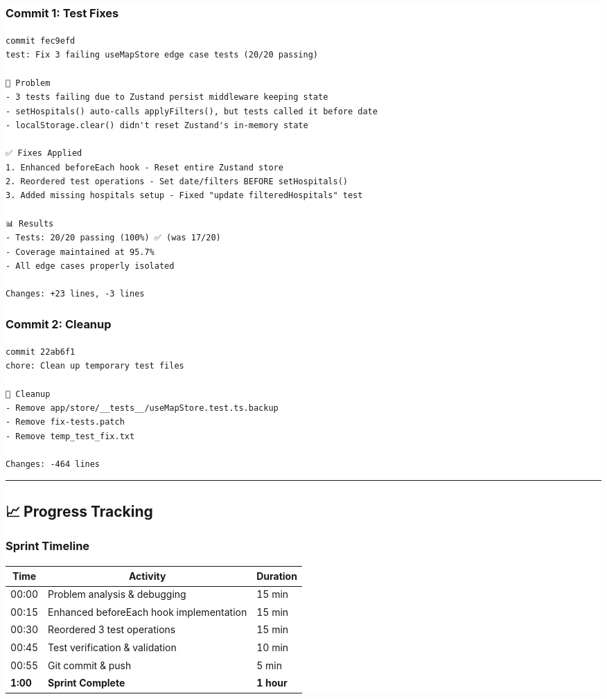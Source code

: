 ### Commit 1: Test Fixes

```
commit fec9efd
test: Fix 3 failing useMapStore edge case tests (20/20 passing)

🐛 Problem
- 3 tests failing due to Zustand persist middleware keeping state
- setHospitals() auto-calls applyFilters(), but tests called it before date
- localStorage.clear() didn't reset Zustand's in-memory state

✅ Fixes Applied
1. Enhanced beforeEach hook - Reset entire Zustand store
2. Reordered test operations - Set date/filters BEFORE setHospitals()
3. Added missing hospitals setup - Fixed "update filteredHospitals" test

📊 Results
- Tests: 20/20 passing (100%) ✅ (was 17/20)
- Coverage maintained at 95.7%
- All edge cases properly isolated

Changes: +23 lines, -3 lines
```

### Commit 2: Cleanup

```
commit 22ab6f1
chore: Clean up temporary test files

🧹 Cleanup
- Remove app/store/__tests__/useMapStore.test.ts.backup
- Remove fix-tests.patch
- Remove temp_test_fix.txt

Changes: -464 lines
```

---

## 📈 Progress Tracking

### Sprint Timeline

| Time     | Activity                                | Duration   |
| -------- | --------------------------------------- | ---------- |
| 00:00    | Problem analysis & debugging            | 15 min     |
| 00:15    | Enhanced beforeEach hook implementation | 15 min     |
| 00:30    | Reordered 3 test operations             | 15 min     |
| 00:45    | Test verification & validation          | 10 min     |
| 00:55    | Git commit & push                       | 5 min      |
| **1:00** | **Sprint Complete**                     | **1 hour** |
